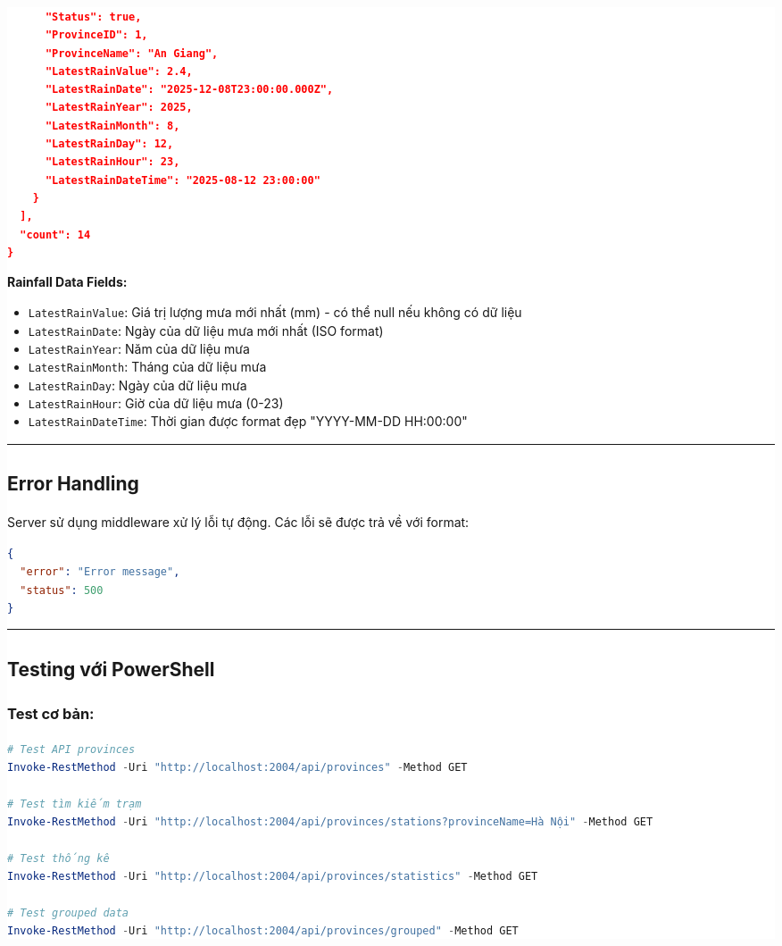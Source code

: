 ```json
      "Status": true,
      "ProvinceID": 1,
      "ProvinceName": "An Giang",
      "LatestRainValue": 2.4,
      "LatestRainDate": "2025-12-08T23:00:00.000Z",
      "LatestRainYear": 2025,
      "LatestRainMonth": 8,
      "LatestRainDay": 12,
      "LatestRainHour": 23,
      "LatestRainDateTime": "2025-08-12 23:00:00"
    }
  ],
  "count": 14
}
```

**Rainfall Data Fields:**
- `LatestRainValue`: Giá trị lượng mưa mới nhất (mm) - có thể null nếu không có dữ liệu
- `LatestRainDate`: Ngày của dữ liệu mưa mới nhất (ISO format)
- `LatestRainYear`: Năm của dữ liệu mưa
- `LatestRainMonth`: Tháng của dữ liệu mưa 
- `LatestRainDay`: Ngày của dữ liệu mưa
- `LatestRainHour`: Giờ của dữ liệu mưa (0-23)
- `LatestRainDateTime`: Thời gian được format đẹp "YYYY-MM-DD HH:00:00"

---

## Error Handling

Server sử dụng middleware xử lý lỗi tự động. Các lỗi sẽ được trả về với format:

```json
{
  "error": "Error message",
  "status": 500
}
```

---

## Testing với PowerShell

### Test cơ bản:
```powershell
# Test API provinces
Invoke-RestMethod -Uri "http://localhost:2004/api/provinces" -Method GET

# Test tìm kiếm trạm
Invoke-RestMethod -Uri "http://localhost:2004/api/provinces/stations?provinceName=Hà Nội" -Method GET

# Test thống kê
Invoke-RestMethod -Uri "http://localhost:2004/api/provinces/statistics" -Method GET

# Test grouped data
Invoke-RestMethod -Uri "http://localhost:2004/api/provinces/grouped" -Method GET
```
